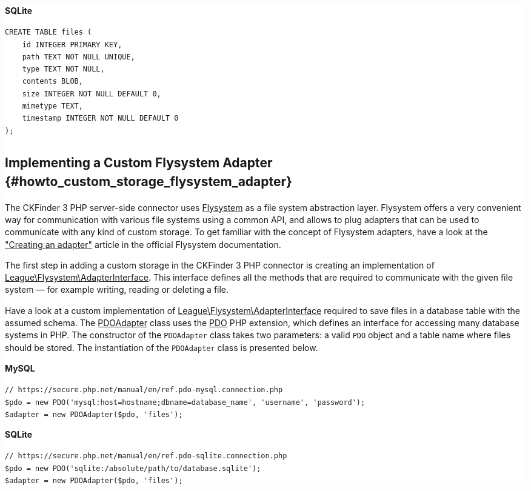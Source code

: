 **SQLite**
~~~
CREATE TABLE files (
    id INTEGER PRIMARY KEY,
    path TEXT NOT NULL UNIQUE,
    type TEXT NOT NULL,
    contents BLOB,
    size INTEGER NOT NULL DEFAULT 0,
    mimetype TEXT,
    timestamp INTEGER NOT NULL DEFAULT 0
);
~~~

## Implementing a Custom Flysystem Adapter {#howto_custom_storage_flysystem_adapter}

The CKFinder 3 PHP server-side connector uses [Flysystem](https://flysystem.thephpleague.com/docs/) as a file system abstraction layer.
Flysystem offers a very convenient way for communication with various file systems using a common API, and allows
to plug adapters that can be used to communicate with any kind of custom storage. To get familiar with the concept of Flysystem adapters, have a look at the ["Creating an adapter"](https://flysystem.thephpleague.com/docs/advanced/creating-an-adapter/) article in the official Flysystem documentation.

The first step in adding a custom storage in the CKFinder 3 PHP connector is creating an implementation
of [League\\Flysystem\\AdapterInterface](https://github.com/thephpleague/flysystem/blob/master/src/AdapterInterface.php).
This interface defines all the methods that are required to communicate with the given file system &mdash; for example writing, reading
or deleting a file.

Have a look at a custom implementation of [League\\Flysystem\\AdapterInterface](https://github.com/thephpleague/flysystem/blob/master/src/AdapterInterface.php)
required to save files in a database table with the assumed schema. The [PDOAdapter](https://github.com/ckfinder/ckfinder-plugin-database-adapter-php/blob/master/src/DatabaseAdapter/PDOAdapter.php)
class uses the [PDO](https://secure.php.net/manual/en/book.pdo.php) PHP extension, which defines an interface for accessing many database systems in PHP.
The constructor of the `PDOAdapter` class takes two parameters: a valid `PDO` object and a table name where files should be stored.
The instantiation of the `PDOAdapter` class is presented below.

**MySQL**
~~~
// https://secure.php.net/manual/en/ref.pdo-mysql.connection.php
$pdo = new PDO('mysql:host=hostname;dbname=database_name', 'username', 'password');
$adapter = new PDOAdapter($pdo, 'files');
~~~

**SQLite**
~~~
// https://secure.php.net/manual/en/ref.pdo-sqlite.connection.php
$pdo = new PDO('sqlite:/absolute/path/to/database.sqlite');
$adapter = new PDOAdapter($pdo, 'files');
~~~
